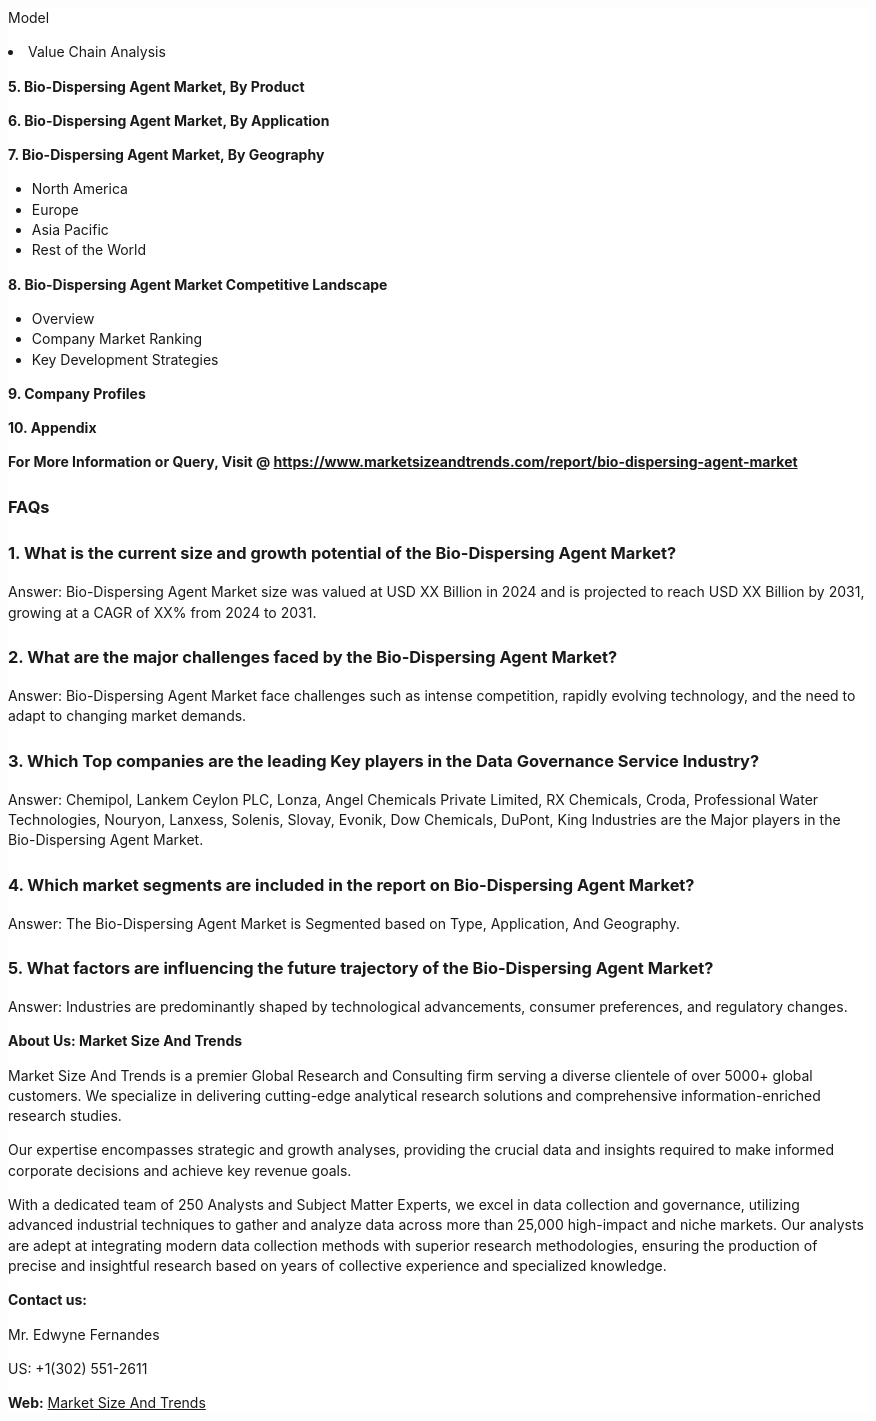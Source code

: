 Model</span></li><li><span class="">Value Chain Analysis</span></li></ul></div><div class="" data-test-id=""><p><strong><span class="">5. Bio-Dispersing Agent Market, By Product</span></strong></p></div><div class="" data-test-id=""><p><strong><span class="">6. Bio-Dispersing Agent Market, By Application</span></strong></p></div><div class="" data-test-id=""><p><strong><span class="">7. Bio-Dispersing Agent Market, By Geography</span></strong></p></div><div class="" data-test-id=""><ul><li><span class="">North America</span></li><li><span class="">Europe</span></li><li><span class="">Asia Pacific</span></li><li><span class="">Rest of the World</span></li></ul></div><div class="" data-test-id=""><p><strong><span class="">8. Bio-Dispersing Agent Market Competitive Landscape</span></strong></p></div><div class="" data-test-id=""><ul><li><span class="">Overview</span></li><li><span class="">Company Market Ranking</span></li><li><span class="">Key Development Strategies</span></li></ul></div><div class="" data-test-id=""><p><strong><span class="">9. Company Profiles</span></strong></p></div><div class="" data-test-id=""><p><strong><span class="">10. Appendix</span></strong></p></div><div class="" data-test-id=""><p><strong><span class="">For More Information or Query, Visit @ <a href="https://www.marketsizeandtrends.com/report/bio-dispersing-agent-market" target="_blank">https://www.marketsizeandtrends.com/report/bio-dispersing-agent-market</a></span></strong></p></div><div class="" data-test-id=""><div class="article-main__content" data-test-id="publishing-text-block"><h3><strong><span class="">FAQs</span></strong></h3></div><div class="article-main__content" data-test-id="publishing-text-block"><h3><span class="">1. What is the current size and growth potential of the Bio-Dispersing Agent Market?</span></h3></div><div class="article-main__content" data-test-id="publishing-text-block"><p><span class="font-[700]">Answer</span><span class="">: Bio-Dispersing Agent Market size was valued at USD XX Billion in 2024 and is projected to reach USD XX Billion by 2031, growing at a CAGR of XX% from 2024 to 2031.</span></p></div><div class="article-main__content" data-test-id="publishing-text-block"><h3><span class="">2. What are the major challenges faced by the Bio-Dispersing Agent Market?</span></h3></div><div class="article-main__content" data-test-id="publishing-text-block"><p><span class="font-[700]">Answer</span><span class="">: Bio-Dispersing Agent Market face challenges such as intense competition, rapidly evolving technology, and the need to adapt to changing market demands.</span></p></div><div class="article-main__content" data-test-id="publishing-text-block"><h3><span class="">3. Which Top companies are the leading Key players in the Data Governance Service Industry?</span></h3></div><div class="article-main__content" data-test-id="publishing-text-block"><p><span class="font-[700]">Answer</span><span class="">: Chemipol, Lankem Ceylon PLC, Lonza, Angel Chemicals Private Limited, RX Chemicals, Croda, Professional Water Technologies, Nouryon, Lanxess, Solenis, Slovay, Evonik, Dow Chemicals, DuPont, King Industries are the Major players in the Bio-Dispersing Agent Market.</span></p></div><div class="article-main__content" data-test-id="publishing-text-block"><h3><span class="">4. Which market segments are included in the report on Bio-Dispersing Agent Market?</span></h3></div><div class="article-main__content" data-test-id="publishing-text-block"><p><span class="font-[700]">Answer</span><span class="">: The Bio-Dispersing Agent Market is Segmented based on Type, Application, And Geography.</span></p></div><div class="article-main__content" data-test-id="publishing-text-block"><h3><span class="">5. What factors are influencing the future trajectory of the Bio-Dispersing Agent Market?</span></h3></div><div class="article-main__content" data-test-id="publishing-text-block"><p><span class="font-[700]">Answer:</span><span class="">&nbsp;Industries are predominantly shaped by technological advancements, consumer preferences, and regulatory changes.</span></p></div><p><strong><span class="">About Us: Market Size And Trends</span></strong></p></div><div class="" data-test-id=""><p><span class="">Market Size And Trends is a premier Global Research and Consulting firm serving a diverse clientele of over 5000+ global customers. We specialize in delivering cutting-edge analytical research solutions and comprehensive information-enriched research studies.</span></p></div><div class="" data-test-id=""><p><span class="">Our expertise encompasses strategic and growth analyses, providing the crucial data and insights required to make informed corporate decisions and achieve key revenue goals.</span></p></div><div class="" data-test-id=""><p><span class="">With a dedicated team of 250 Analysts and Subject Matter Experts, we excel in data collection and governance, utilizing advanced industrial techniques to gather and analyze data across more than 25,000 high-impact and niche markets. Our analysts are adept at integrating modern data collection methods with superior research methodologies, ensuring the production of precise and insightful research based on years of collective experience and specialized knowledge.</span></p></div><div class="" data-test-id=""><p><strong><span class="">Contact us:</span></strong></p></div><div class="" data-test-id=""><p><span class="">Mr. Edwyne Fernandes</span></p></div><div class="" data-test-id=""><p><span class="">US: +1(302) 551-2611<br /></span></p><p><span class=""><strong>Web:</strong> <a href="https://www.marketsizeandtrends.com/" target="_blank">Market Size And Trends</a></span></p></div>
